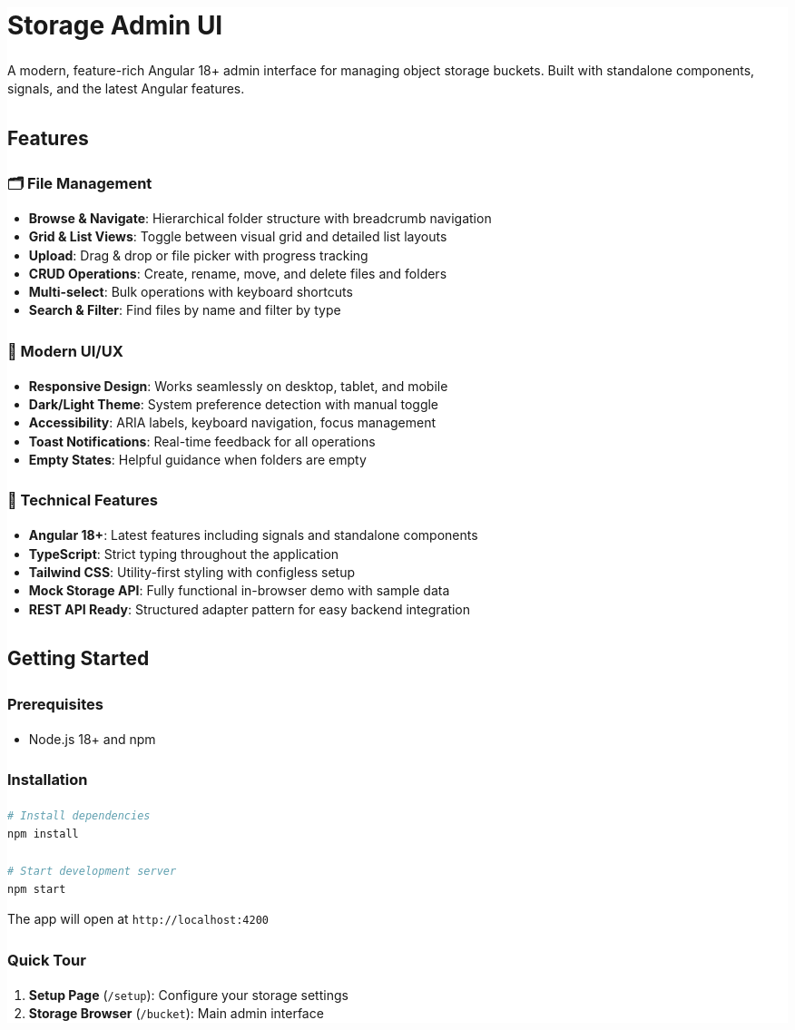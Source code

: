 # Storage Admin UI

A modern, feature-rich Angular 18+ admin interface for managing object storage buckets. Built with standalone components, signals, and the latest Angular features.

## Features

### 🗂️ File Management
- **Browse & Navigate**: Hierarchical folder structure with breadcrumb navigation
- **Grid & List Views**: Toggle between visual grid and detailed list layouts
- **Upload**: Drag & drop or file picker with progress tracking
- **CRUD Operations**: Create, rename, move, and delete files and folders
- **Multi-select**: Bulk operations with keyboard shortcuts
- **Search & Filter**: Find files by name and filter by type

### 🎨 Modern UI/UX
- **Responsive Design**: Works seamlessly on desktop, tablet, and mobile
- **Dark/Light Theme**: System preference detection with manual toggle
- **Accessibility**: ARIA labels, keyboard navigation, focus management
- **Toast Notifications**: Real-time feedback for all operations
- **Empty States**: Helpful guidance when folders are empty

### 🔧 Technical Features
- **Angular 18+**: Latest features including signals and standalone components
- **TypeScript**: Strict typing throughout the application
- **Tailwind CSS**: Utility-first styling with configless setup
- **Mock Storage API**: Fully functional in-browser demo with sample data
- **REST API Ready**: Structured adapter pattern for easy backend integration

## Getting Started

### Prerequisites
- Node.js 18+ and npm

### Installation
```bash
# Install dependencies
npm install

# Start development server
npm start
```

The app will open at `http://localhost:4200`

### Quick Tour
1. **Setup Page** (`/setup`): Configure your storage settings
2. **Storage Browser** (`/bucket`): Main admin interface
